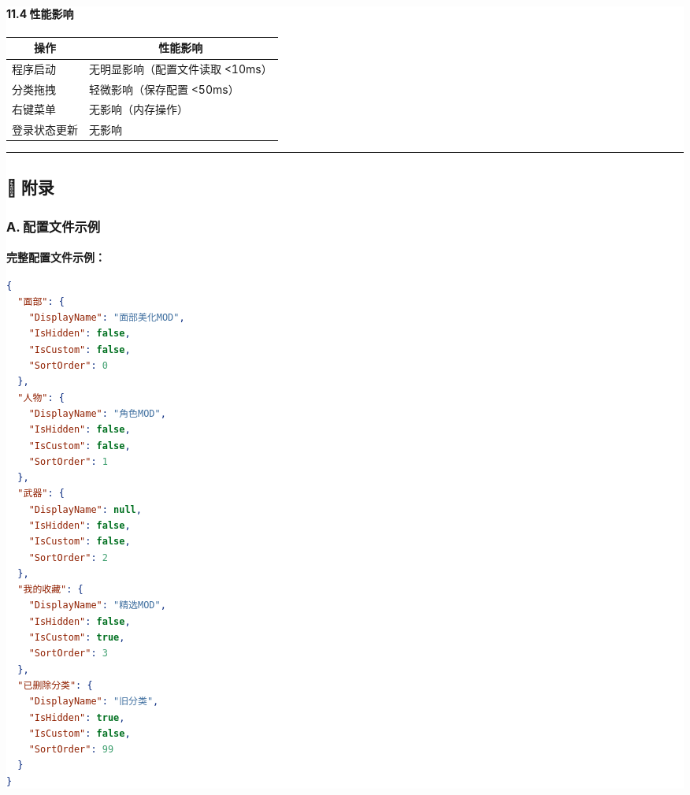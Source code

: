 #### 11.4 性能影响

| 操作 | 性能影响 |
|-----|---------|
| 程序启动 | 无明显影响（配置文件读取 <10ms） |
| 分类拖拽 | 轻微影响（保存配置 <50ms） |
| 右键菜单 | 无影响（内存操作） |
| 登录状态更新 | 无影响 |

---

## 📌 附录

### A. 配置文件示例

**完整配置文件示例：**

```json
{
  "面部": {
    "DisplayName": "面部美化MOD",
    "IsHidden": false,
    "IsCustom": false,
    "SortOrder": 0
  },
  "人物": {
    "DisplayName": "角色MOD",
    "IsHidden": false,
    "IsCustom": false,
    "SortOrder": 1
  },
  "武器": {
    "DisplayName": null,
    "IsHidden": false,
    "IsCustom": false,
    "SortOrder": 2
  },
  "我的收藏": {
    "DisplayName": "精选MOD",
    "IsHidden": false,
    "IsCustom": true,
    "SortOrder": 3
  },
  "已删除分类": {
    "DisplayName": "旧分类",
    "IsHidden": true,
    "IsCustom": false,
    "SortOrder": 99
  }
}
```
